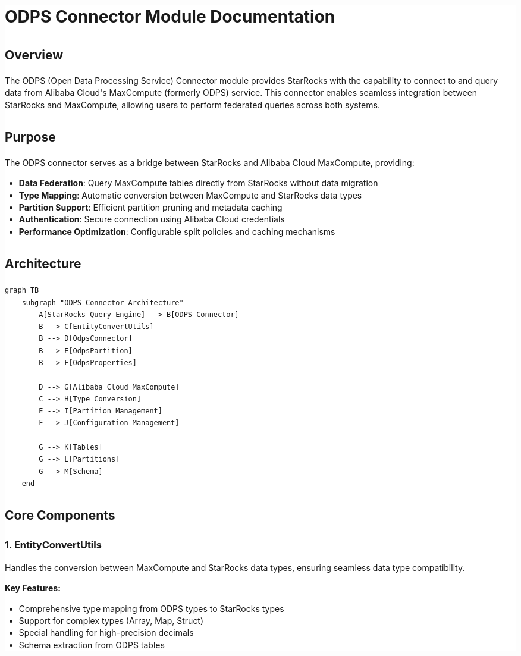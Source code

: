 # ODPS Connector Module Documentation

## Overview

The ODPS (Open Data Processing Service) Connector module provides StarRocks with the capability to connect to and query data from Alibaba Cloud's MaxCompute (formerly ODPS) service. This connector enables seamless integration between StarRocks and MaxCompute, allowing users to perform federated queries across both systems.

## Purpose

The ODPS connector serves as a bridge between StarRocks and Alibaba Cloud MaxCompute, providing:
- **Data Federation**: Query MaxCompute tables directly from StarRocks without data migration
- **Type Mapping**: Automatic conversion between MaxCompute and StarRocks data types
- **Partition Support**: Efficient partition pruning and metadata caching
- **Authentication**: Secure connection using Alibaba Cloud credentials
- **Performance Optimization**: Configurable split policies and caching mechanisms

## Architecture

```mermaid
graph TB
    subgraph "ODPS Connector Architecture"
        A[StarRocks Query Engine] --> B[ODPS Connector]
        B --> C[EntityConvertUtils]
        B --> D[OdpsConnector]
        B --> E[OdpsPartition]
        B --> F[OdpsProperties]
        
        D --> G[Alibaba Cloud MaxCompute]
        C --> H[Type Conversion]
        E --> I[Partition Management]
        F --> J[Configuration Management]
        
        G --> K[Tables]
        G --> L[Partitions]
        G --> M[Schema]
    end
```

## Core Components

### 1. EntityConvertUtils
Handles the conversion between MaxCompute and StarRocks data types, ensuring seamless data type compatibility.

**Key Features:**
- Comprehensive type mapping from ODPS types to StarRocks types
- Support for complex types (Array, Map, Struct)
- Special handling for high-precision decimals
- Schema extraction from ODPS tables
